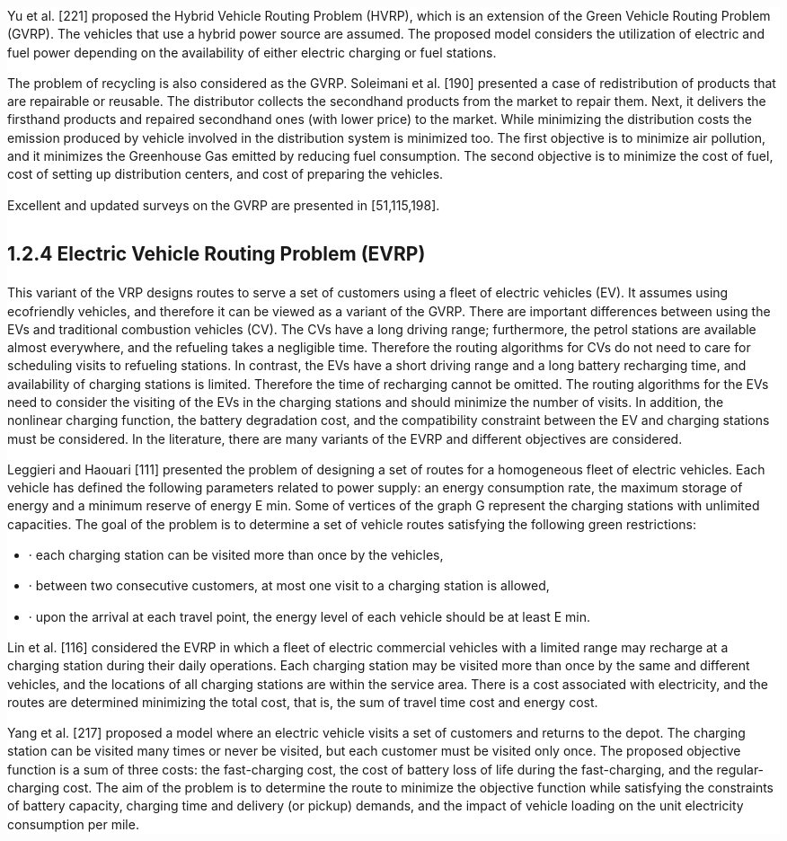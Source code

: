 Yu et al. [221] proposed the Hybrid Vehicle Routing Problem (HVRP), which is an extension of the Green Vehicle Routing Problem (GVRP). The vehicles that use a hybrid power source are assumed. The proposed model considers the utilization of electric and fuel power depending on the availability of either electric charging or fuel stations.

The problem of recycling is also considered as the GVRP. Soleimani et al. [190] presented a case of redistribution of products that are repairable or reusable. The distributor collects the secondhand products from the market to repair them. Next, it delivers the firsthand products and repaired secondhand ones (with lower price) to the market. While minimizing the distribution costs the emission produced by vehicle involved in the distribution system is minimized too. The first objective is to minimize air pollution, and it minimizes the Greenhouse Gas emitted by reducing fuel consumption. The second objective is to minimize the cost of fuel, cost of setting up distribution centers, and cost of preparing the vehicles.

Excellent and updated surveys on the GVRP are presented in [51,115,198].

## 1.2.4 Electric Vehicle Routing Problem (EVRP)

This variant of the VRP designs routes to serve a set of customers using a fleet of electric vehicles (EV). It assumes using ecofriendly vehicles, and therefore it can be viewed as a variant of the GVRP. There are important differences between using the EVs and traditional combustion vehicles (CV). The CVs have a long driving range; furthermore, the petrol stations are available almost everywhere, and the refueling takes a negligible time. Therefore the routing algorithms for CVs do not need to care for scheduling visits to refueling stations. In contrast, the EVs have a short driving range and a long battery recharging time, and availability of charging stations is limited. Therefore the time of recharging cannot be omitted. The routing algorithms for the EVs need to consider the visiting of the EVs in the charging stations and should minimize the number of visits. In addition, the nonlinear charging function, the battery degradation cost, and the compatibility constraint between the EV and charging stations must be considered. In the literature, there are many variants of the EVRP and different objectives are considered.

Leggieri and Haouari [111] presented the problem of designing a set of routes for a homogeneous fleet of electric vehicles. Each vehicle has defined the following parameters related to power supply: an energy consumption rate, the maximum storage of energy and a minimum reserve of energy E min. Some of vertices of the graph G represent the charging stations with unlimited capacities. The goal of the problem is to determine a set of vehicle routes satisfying the following green restrictions:

- · each charging station can be visited more than once by the vehicles,
- · between two consecutive customers, at most one visit to a charging station is allowed,

- · upon the arrival at each travel point, the energy level of each vehicle should be at least E min.

Lin et al. [116] considered the EVRP in which a fleet of electric commercial vehicles with a limited range may recharge at a charging station during their daily operations. Each charging station may be visited more than once by the same and different vehicles, and the locations of all charging stations are within the service area. There is a cost associated with electricity, and the routes are determined minimizing the total cost, that is, the sum of travel time cost and energy cost.

Yang et al. [217] proposed a model where an electric vehicle visits a set of customers and returns to the depot. The charging station can be visited many times or never be visited, but each customer must be visited only once. The proposed objective function is a sum of three costs: the fast-charging cost, the cost of battery loss of life during the fast-charging, and the regular-charging cost. The aim of the problem is to determine the route to minimize the objective function while satisfying the constraints of battery capacity, charging time and delivery (or pickup) demands, and the impact of vehicle loading on the unit electricity consumption per mile.
